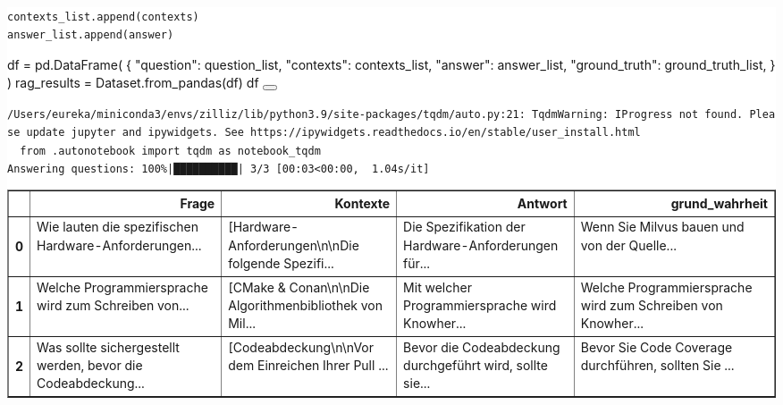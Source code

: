     contexts_list.append(contexts)
    answer_list.append(answer)

df = pd.DataFrame(
    {
        <span class="hljs-string">&quot;question&quot;</span>: question_list,
        <span class="hljs-string">&quot;contexts&quot;</span>: contexts_list,
        <span class="hljs-string">&quot;answer&quot;</span>: answer_list,
        <span class="hljs-string">&quot;ground_truth&quot;</span>: ground_truth_list,
    }
)
rag_results = Dataset.from_pandas(df)
df
<button class="copy-code-btn"></button></code></pre>
<pre><code translate="no">/Users/eureka/miniconda3/envs/zilliz/lib/python3.9/site-packages/tqdm/auto.py:21: TqdmWarning: IProgress not found. Please update jupyter and ipywidgets. See https://ipywidgets.readthedocs.io/en/stable/user_install.html
  from .autonotebook import tqdm as notebook_tqdm
Answering questions: 100%|██████████| 3/3 [00:03&lt;00:00,  1.04s/it]
</code></pre>
<div>
<style scoped>
    .dataframe tbody tr th:only-of-type { vertical-align: middle; }<pre><code translate="no">.dataframe tbody tr th {
    vertical-align: top;
}

.dataframe thead th {
    text-align: right;
}
</code></pre>
</style>
<table border="1" class="dataframe">
  <thead>
    <tr style="text-align: right;">
      <th></th>
      <th>Frage</th>
      <th>Kontexte</th>
      <th>Antwort</th>
      <th>grund_wahrheit</th>
    </tr>
  </thead>
  <tbody>
    <tr>
      <th>0</th>
      <td>Wie lauten die spezifischen Hardware-Anforderungen...</td>
      <td>[Hardware-Anforderungen\n\nDie folgende Spezifi...</td>
      <td>Die Spezifikation der Hardware-Anforderungen für...</td>
      <td>Wenn Sie Milvus bauen und von der Quelle...</td>
    </tr>
    <tr>
      <th>1</th>
      <td>Welche Programmiersprache wird zum Schreiben von...</td>
      <td>[CMake &amp; Conan\n\nDie Algorithmenbibliothek von Mil...</td>
      <td>Mit welcher Programmiersprache wird Knowher...</td>
      <td>Welche Programmiersprache wird zum Schreiben von Knowher...</td>
    </tr>
    <tr>
      <th>2</th>
      <td>Was sollte sichergestellt werden, bevor die Codeabdeckung...</td>
      <td>[Codeabdeckung\n\nVor dem Einreichen Ihrer Pull ...</td>
      <td>Bevor die Codeabdeckung durchgeführt wird, sollte sie...</td>
      <td>Bevor Sie Code Coverage durchführen, sollten Sie ...</td>
    </tr>
